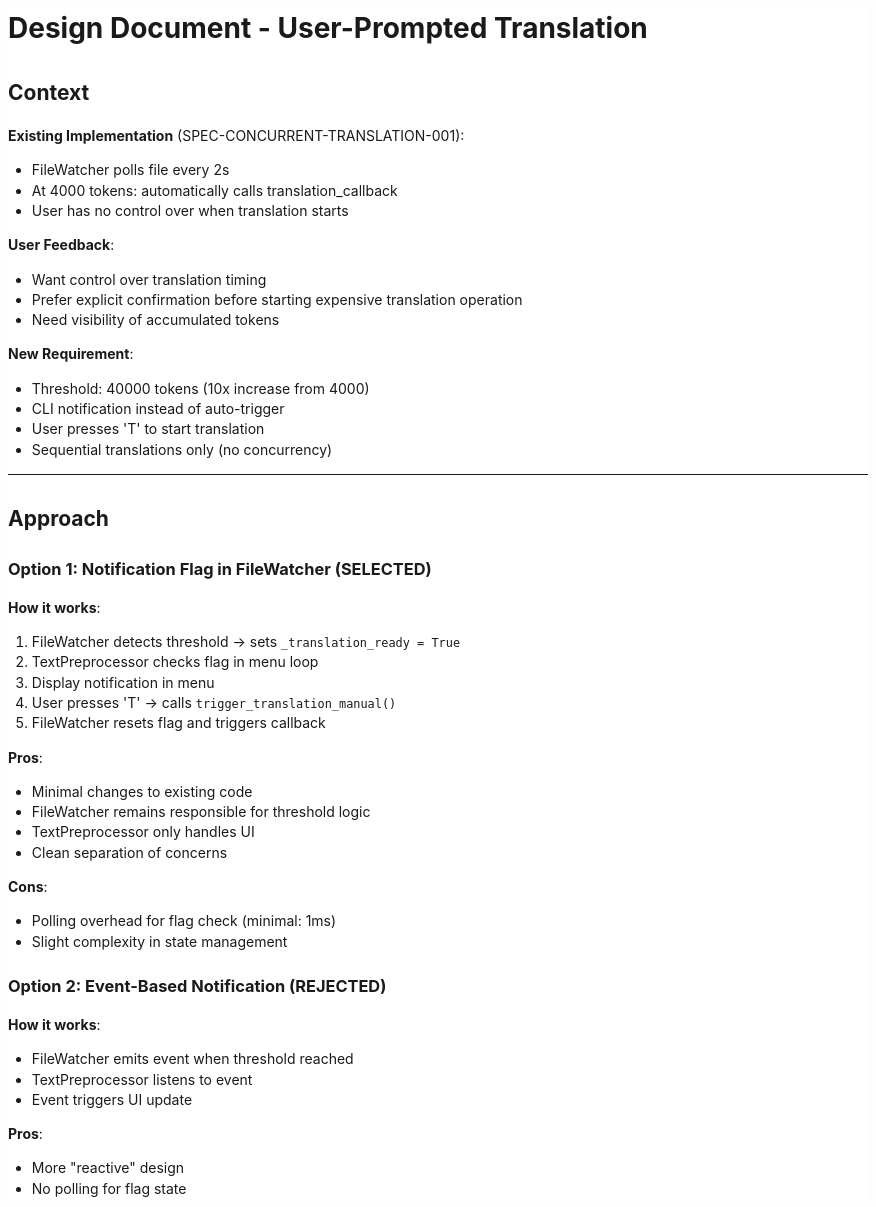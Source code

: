 # Design Document - User-Prompted Translation

## Context

**Existing Implementation** (SPEC-CONCURRENT-TRANSLATION-001):
- FileWatcher polls file every 2s
- At 4000 tokens: automatically calls translation_callback
- User has no control over when translation starts

**User Feedback**:
- Want control over translation timing
- Prefer explicit confirmation before starting expensive translation operation
- Need visibility of accumulated tokens

**New Requirement**:
- Threshold: 40000 tokens (10x increase from 4000)
- CLI notification instead of auto-trigger
- User presses 'T' to start translation
- Sequential translations only (no concurrency)

---

## Approach

### Option 1: Notification Flag in FileWatcher (SELECTED)

**How it works**:
1. FileWatcher detects threshold → sets `_translation_ready = True`
2. TextPreprocessor checks flag in menu loop
3. Display notification in menu
4. User presses 'T' → calls `trigger_translation_manual()`
5. FileWatcher resets flag and triggers callback

**Pros**:
- Minimal changes to existing code
- FileWatcher remains responsible for threshold logic
- TextPreprocessor only handles UI
- Clean separation of concerns

**Cons**:
- Polling overhead for flag check (minimal: 1ms)
- Slight complexity in state management

### Option 2: Event-Based Notification (REJECTED)

**How it works**:
- FileWatcher emits event when threshold reached
- TextPreprocessor listens to event
- Event triggers UI update

**Pros**:
- More "reactive" design
- No polling for flag state

